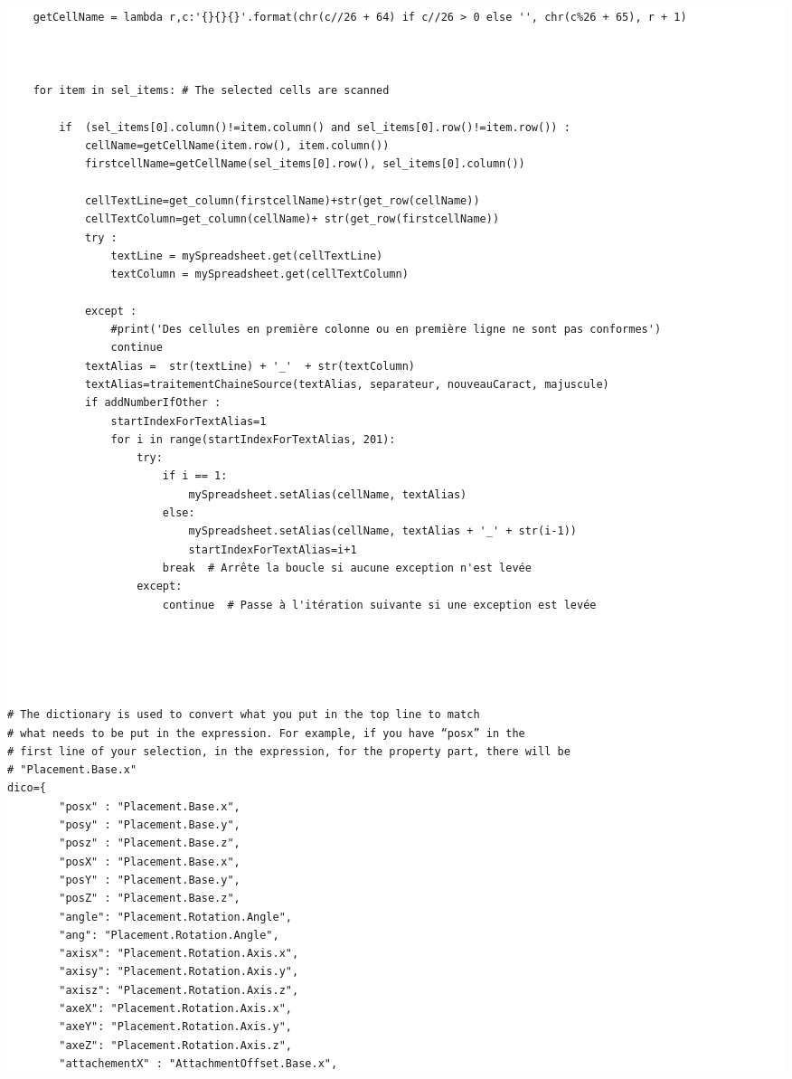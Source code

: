         getCellName = lambda r,c:'{}{}{}'.format(chr(c//26 + 64) if c//26 > 0 else '', chr(c%26 + 65), r + 1)



        for item in sel_items: # The selected cells are scanned

            if  (sel_items[0].column()!=item.column() and sel_items[0].row()!=item.row()) :
                cellName=getCellName(item.row(), item.column())
                firstcellName=getCellName(sel_items[0].row(), sel_items[0].column())
                
                cellTextLine=get_column(firstcellName)+str(get_row(cellName))
                cellTextColumn=get_column(cellName)+ str(get_row(firstcellName)) 
                try :
                    textLine = mySpreadsheet.get(cellTextLine)
                    textColumn = mySpreadsheet.get(cellTextColumn)

                except :
                    #print('Des cellules en première colonne ou en première ligne ne sont pas conformes')
                    continue
                textAlias =  str(textLine) + '_'  + str(textColumn)
                textAlias=traitementChaineSource(textAlias, separateur, nouveauCaract, majuscule)
                if addNumberIfOther :
                    startIndexForTextAlias=1
                    for i in range(startIndexForTextAlias, 201):
                        try:
                            if i == 1:
                                mySpreadsheet.setAlias(cellName, textAlias)
                            else:
                                mySpreadsheet.setAlias(cellName, textAlias + '_' + str(i-1))
                                startIndexForTextAlias=i+1    
                            break  # Arrête la boucle si aucune exception n'est levée
                        except:
                            continue  # Passe à l'itération suivante si une exception est levée





    # The dictionary is used to convert what you put in the top line to match
    # what needs to be put in the expression. For example, if you have “posx” in the
    # first line of your selection, in the expression, for the property part, there will be
    # "Placement.Base.x" 
    dico={
            "posx" : "Placement.Base.x",
            "posy" : "Placement.Base.y",
            "posz" : "Placement.Base.z",
            "posX" : "Placement.Base.x",
            "posY" : "Placement.Base.y",
            "posZ" : "Placement.Base.z",
            "angle": "Placement.Rotation.Angle",
            "ang": "Placement.Rotation.Angle",
            "axisx": "Placement.Rotation.Axis.x",
            "axisy": "Placement.Rotation.Axis.y",       
            "axisz": "Placement.Rotation.Axis.z", 
            "axeX": "Placement.Rotation.Axis.x",
            "axeY": "Placement.Rotation.Axis.y",       
            "axeZ": "Placement.Rotation.Axis.z", 
            "attachementX" : "AttachmentOffset.Base.x",